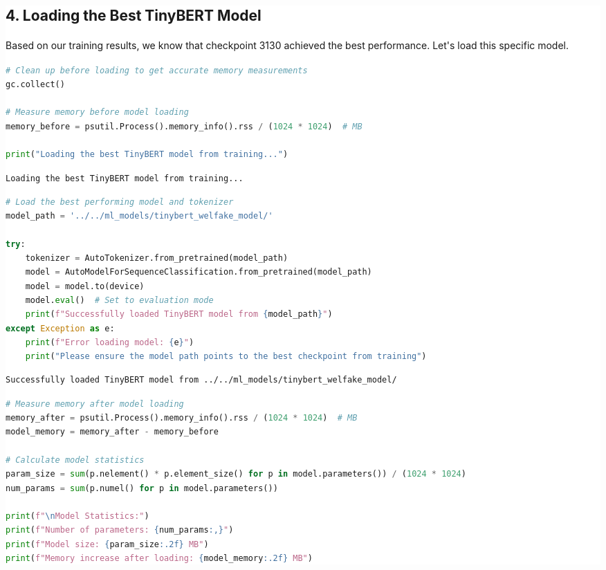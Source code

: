 ```python
```

## 4. Loading the Best TinyBERT Model

Based on our training results, we know that checkpoint 3130 achieved the best performance. Let's load this specific model.


```python
# Clean up before loading to get accurate memory measurements
gc.collect()

# Measure memory before model loading
memory_before = psutil.Process().memory_info().rss / (1024 * 1024)  # MB

print("Loading the best TinyBERT model from training...")
```

    Loading the best TinyBERT model from training...



```python
# Load the best performing model and tokenizer
model_path = '../../ml_models/tinybert_welfake_model/'

try:
    tokenizer = AutoTokenizer.from_pretrained(model_path)
    model = AutoModelForSequenceClassification.from_pretrained(model_path)
    model = model.to(device)
    model.eval()  # Set to evaluation mode
    print(f"Successfully loaded TinyBERT model from {model_path}")
except Exception as e:
    print(f"Error loading model: {e}")
    print("Please ensure the model path points to the best checkpoint from training")
```

    Successfully loaded TinyBERT model from ../../ml_models/tinybert_welfake_model/



```python
# Measure memory after model loading
memory_after = psutil.Process().memory_info().rss / (1024 * 1024)  # MB
model_memory = memory_after - memory_before

# Calculate model statistics
param_size = sum(p.nelement() * p.element_size() for p in model.parameters()) / (1024 * 1024)
num_params = sum(p.numel() for p in model.parameters())

print(f"\nModel Statistics:")
print(f"Number of parameters: {num_params:,}")
print(f"Model size: {param_size:.2f} MB")
print(f"Memory increase after loading: {model_memory:.2f} MB")
```
